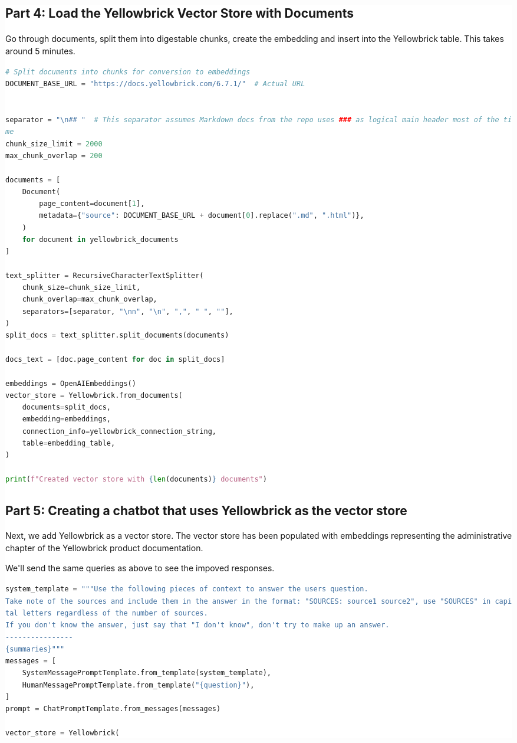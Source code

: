 ## Part 4: Load the Yellowbrick Vector Store with Documents

Go through documents, split them into digestable chunks, create the embedding and insert into the Yellowbrick table. This takes around 5 minutes.

```python
# Split documents into chunks for conversion to embeddings
DOCUMENT_BASE_URL = "https://docs.yellowbrick.com/6.7.1/"  # Actual URL


separator = "\n## "  # This separator assumes Markdown docs from the repo uses ### as logical main header most of the time
chunk_size_limit = 2000
max_chunk_overlap = 200

documents = [
    Document(
        page_content=document[1],
        metadata={"source": DOCUMENT_BASE_URL + document[0].replace(".md", ".html")},
    )
    for document in yellowbrick_documents
]

text_splitter = RecursiveCharacterTextSplitter(
    chunk_size=chunk_size_limit,
    chunk_overlap=max_chunk_overlap,
    separators=[separator, "\nn", "\n", ",", " ", ""],
)
split_docs = text_splitter.split_documents(documents)

docs_text = [doc.page_content for doc in split_docs]

embeddings = OpenAIEmbeddings()
vector_store = Yellowbrick.from_documents(
    documents=split_docs,
    embedding=embeddings,
    connection_info=yellowbrick_connection_string,
    table=embedding_table,
)

print(f"Created vector store with {len(documents)} documents")
```

## Part 5: Creating a chatbot that uses Yellowbrick as the vector store

Next, we add Yellowbrick as a vector store. The vector store has been populated with embeddings representing the administrative chapter of the Yellowbrick product documentation.

We'll send the same queries as above to see the impoved responses.

```python
system_template = """Use the following pieces of context to answer the users question.
Take note of the sources and include them in the answer in the format: "SOURCES: source1 source2", use "SOURCES" in capital letters regardless of the number of sources.
If you don't know the answer, just say that "I don't know", don't try to make up an answer.
----------------
{summaries}"""
messages = [
    SystemMessagePromptTemplate.from_template(system_template),
    HumanMessagePromptTemplate.from_template("{question}"),
]
prompt = ChatPromptTemplate.from_messages(messages)

vector_store = Yellowbrick(
```